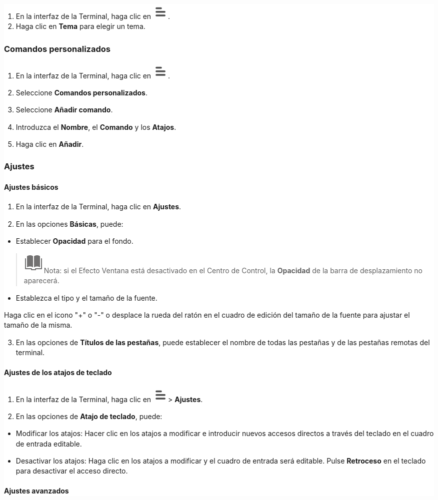 1. En la interfaz de la Terminal, haga clic en ![main_menu](icon/icon_menu.svg).
2. Haga clic en **Tema** para elegir un tema.

### Comandos personalizados

1. En la interfaz de la Terminal, haga clic en ![main_menu](icon/icon_menu.svg).

2. Seleccione **Comandos personalizados**.

3. Seleccione **Añadir comando**.

4. Introduzca el **Nombre**, el **Comando** y los **Atajos**.

5. Haga clic en **Añadir**.

### Ajustes

#### Ajustes básicos

1. En la interfaz de la Terminal, haga clic en **Ajustes**.

2. En las opciones **Básicas**, puede:

 - Establecer **Opacidad** para el fondo.
 > ![notes](icon/notes.svg)Nota: si el Efecto Ventana está desactivado en el Centro de Control, la **Opacidad** de la barra de desplazamiento no aparecerá.

 - Establezca el tipo y el tamaño de la fuente.

 Haga clic en el icono "+" o "-" o desplace la rueda del ratón en el cuadro de edición del tamaño de la fuente para ajustar el tamaño de la misma.

3. En las opciones de **Títulos de las pestañas**, puede establecer el nombre de todas las pestañas y de las pestañas remotas del terminal.

#### Ajustes de los atajos de teclado

1.  En la interfaz de la Terminal, haga clic en ![main_menu](icon/icon_menu.svg)> **Ajustes**.

2. En las opciones de **Atajo de teclado**, puede:

  - Modificar los atajos: Hacer clic en los atajos a modificar e introducir nuevos accesos directos a través del teclado en el cuadro de entrada editable.

  - Desactivar los atajos: Haga clic en los atajos a modificar y el cuadro de entrada será editable.  Pulse **Retroceso** en el teclado para desactivar el acceso directo.


#### Ajustes avanzados ####
